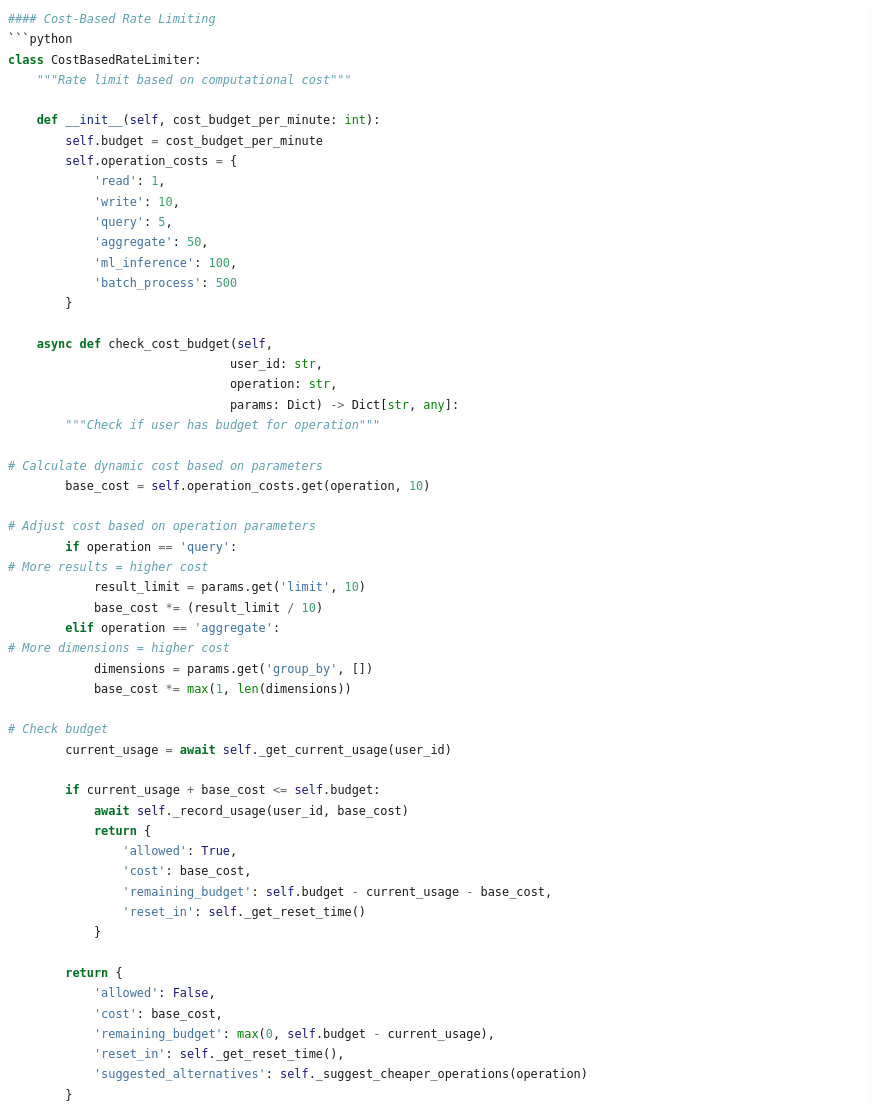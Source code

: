 ```python
#### Cost-Based Rate Limiting
```python
class CostBasedRateLimiter:
    """Rate limit based on computational cost"""
    
    def __init__(self, cost_budget_per_minute: int):
        self.budget = cost_budget_per_minute
        self.operation_costs = {
            'read': 1,
            'write': 10,
            'query': 5,
            'aggregate': 50,
            'ml_inference': 100,
            'batch_process': 500
        }
    
    async def check_cost_budget(self, 
                               user_id: str, 
                               operation: str,
                               params: Dict) -> Dict[str, any]:
        """Check if user has budget for operation"""
        
# Calculate dynamic cost based on parameters
        base_cost = self.operation_costs.get(operation, 10)
        
# Adjust cost based on operation parameters
        if operation == 'query':
# More results = higher cost
            result_limit = params.get('limit', 10)
            base_cost *= (result_limit / 10)
        elif operation == 'aggregate':
# More dimensions = higher cost
            dimensions = params.get('group_by', [])
            base_cost *= max(1, len(dimensions))
        
# Check budget
        current_usage = await self._get_current_usage(user_id)
        
        if current_usage + base_cost <= self.budget:
            await self._record_usage(user_id, base_cost)
            return {
                'allowed': True,
                'cost': base_cost,
                'remaining_budget': self.budget - current_usage - base_cost,
                'reset_in': self._get_reset_time()
            }
        
        return {
            'allowed': False,
            'cost': base_cost,
            'remaining_budget': max(0, self.budget - current_usage),
            'reset_in': self._get_reset_time(),
            'suggested_alternatives': self._suggest_cheaper_operations(operation)
        }
```

